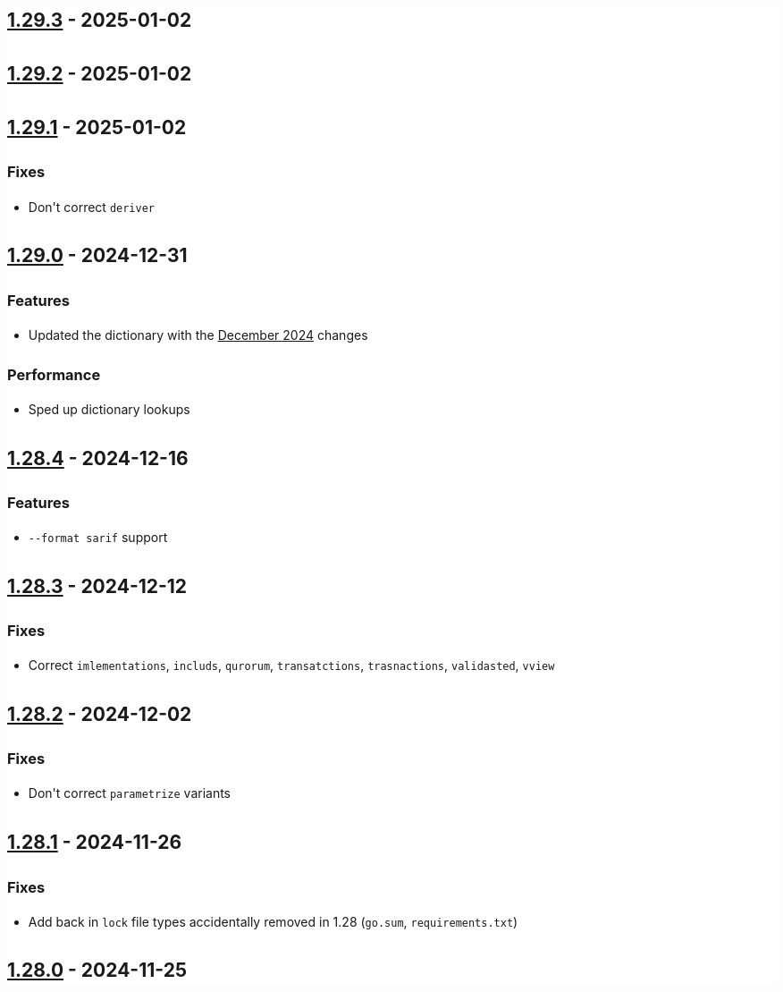 ## [1.29.3] - 2025-01-02

## [1.29.2] - 2025-01-02

## [1.29.1] - 2025-01-02

### Fixes

- Don't correct `deriver`

## [1.29.0] - 2024-12-31

### Features

- Updated the dictionary with the [December 2024](https://github.com/khulnasoft/codetypo/issues/1156) changes

### Performance

- Sped up dictionary lookups

## [1.28.4] - 2024-12-16

### Features

- `--format sarif` support

## [1.28.3] - 2024-12-12

### Fixes

- Correct `imlementations`, `includs`, `qurorum`, `transatctions`, `trasnactions`, `validasted`, `vview`

## [1.28.2] - 2024-12-02

### Fixes

- Don't correct `parametrize` variants

## [1.28.1] - 2024-11-26

### Fixes

- Add back in `lock` file types accidentally removed in 1.28 (`go.sum`, `requirements.txt`)

## [1.28.0] - 2024-11-25


[Unreleased]: https://github.com/khulnasoft/codetypo/compare/v1.29.10...HEAD
[1.29.10]: https://github.com/khulnasoft/codetypo/compare/v1.29.9...v1.29.10
[1.29.9]: https://github.com/khulnasoft/codetypo/compare/v1.29.8...v1.29.9
[1.29.8]: https://github.com/khulnasoft/codetypo/compare/v1.29.7...v1.29.8
[1.29.7]: https://github.com/khulnasoft/codetypo/compare/v1.29.6...v1.29.7
[1.29.6]: https://github.com/khulnasoft/codetypo/compare/v1.29.5...v1.29.6
[1.29.5]: https://github.com/khulnasoft/codetypo/compare/v1.29.4...v1.29.5
[1.29.4]: https://github.com/khulnasoft/codetypo/compare/v1.29.3...v1.29.4
[1.29.3]: https://github.com/khulnasoft/codetypo/compare/v1.29.2...v1.29.3
[1.29.2]: https://github.com/khulnasoft/codetypo/compare/v1.29.1...v1.29.2
[1.29.1]: https://github.com/khulnasoft/codetypo/compare/v1.29.0...v1.29.1
[1.29.0]: https://github.com/khulnasoft/codetypo/compare/v1.28.4...v1.29.0
[1.28.4]: https://github.com/khulnasoft/codetypo/compare/v1.28.3...v1.28.4
[1.28.3]: https://github.com/khulnasoft/codetypo/compare/v1.28.2...v1.28.3
[1.28.2]: https://github.com/khulnasoft/codetypo/compare/v1.28.1...v1.28.2
[1.28.1]: https://github.com/khulnasoft/codetypo/compare/v1.28.0...v1.28.1
[1.28.0]: https://github.com/khulnasoft/codetypo/compare/v1.27.3...v1.28.0
[1.27.3]: https://github.com/khulnasoft/codetypo/compare/v1.27.2...v1.27.3
[1.27.2]: https://github.com/khulnasoft/codetypo/compare/v1.27.1...v1.27.2
[1.27.1]: https://github.com/khulnasoft/codetypo/compare/v1.27.0...v1.27.1
[1.27.0]: https://github.com/khulnasoft/codetypo/compare/v1.26.8...v1.27.0
[1.26.8]: https://github.com/khulnasoft/codetypo/compare/v1.26.7...v1.26.8
[1.26.7]: https://github.com/khulnasoft/codetypo/compare/v1.26.6...v1.26.7
[1.26.6]: https://github.com/khulnasoft/codetypo/compare/v1.26.5...v1.26.6
[1.26.5]: https://github.com/khulnasoft/codetypo/compare/v1.26.4...v1.26.5
[1.26.4]: https://github.com/khulnasoft/codetypo/compare/v1.26.3...v1.26.4
[1.26.3]: https://github.com/khulnasoft/codetypo/compare/v1.26.2...v1.26.3
[1.26.2]: https://github.com/khulnasoft/codetypo/compare/v1.26.1...v1.26.2
[1.26.1]: https://github.com/khulnasoft/codetypo/compare/v1.26.0...v1.26.1
[1.26.0]: https://github.com/khulnasoft/codetypo/compare/v1.25.0...v1.26.0
[1.25.0]: https://github.com/khulnasoft/codetypo/compare/v1.24.6...v1.25.0
[1.24.6]: https://github.com/khulnasoft/codetypo/compare/v1.24.5...v1.24.6
[1.24.5]: https://github.com/khulnasoft/codetypo/compare/v1.24.4...v1.24.5
[1.24.4]: https://github.com/khulnasoft/codetypo/compare/v1.24.3...v1.24.4
[1.24.3]: https://github.com/khulnasoft/codetypo/compare/v1.24.2...v1.24.3
[1.24.2]: https://github.com/khulnasoft/codetypo/compare/v1.24.1...v1.24.2
[1.24.1]: https://github.com/khulnasoft/codetypo/compare/v1.24.0...v1.24.1
[1.24.0]: https://github.com/khulnasoft/codetypo/compare/v1.23.7...v1.24.0
[1.23.7]: https://github.com/khulnasoft/codetypo/compare/v1.23.6...v1.23.7
[1.23.6]: https://github.com/khulnasoft/codetypo/compare/v1.23.5...v1.23.6
[1.23.5]: https://github.com/khulnasoft/codetypo/compare/v1.23.4...v1.23.5
[1.23.4]: https://github.com/khulnasoft/codetypo/compare/v1.23.3...v1.23.4
[1.23.3]: https://github.com/khulnasoft/codetypo/compare/v1.23.2...v1.23.3
[1.23.2]: https://github.com/khulnasoft/codetypo/compare/v1.23.1...v1.23.2
[1.23.1]: https://github.com/khulnasoft/codetypo/compare/v1.23.0...v1.23.1
[1.23.0]: https://github.com/khulnasoft/codetypo/compare/v1.22.9...v1.23.0
[1.22.9]: https://github.com/khulnasoft/codetypo/compare/v1.22.8...v1.22.9
[1.22.8]: https://github.com/khulnasoft/codetypo/compare/v1.22.7...v1.22.8
[1.22.7]: https://github.com/khulnasoft/codetypo/compare/v1.22.6...v1.22.7
[1.22.6]: https://github.com/khulnasoft/codetypo/compare/v1.22.5...v1.22.6
[1.22.5]: https://github.com/khulnasoft/codetypo/compare/v1.22.4...v1.22.5
[1.22.4]: https://github.com/khulnasoft/codetypo/compare/v1.22.3...v1.22.4
[1.22.3]: https://github.com/khulnasoft/codetypo/compare/v1.22.2...v1.22.3
[1.22.2]: https://github.com/khulnasoft/codetypo/compare/v1.22.1...v1.22.2
[1.22.1]: https://github.com/khulnasoft/codetypo/compare/v1.22.0...v1.22.1
[1.22.0]: https://github.com/khulnasoft/codetypo/compare/v1.21.0...v1.22.0
[1.21.0]: https://github.com/khulnasoft/codetypo/compare/v1.20.10...v1.21.0
[1.20.10]: https://github.com/khulnasoft/codetypo/compare/v1.20.9...v1.20.10
[1.20.9]: https://github.com/khulnasoft/codetypo/compare/v1.20.8...v1.20.9
[1.20.8]: https://github.com/khulnasoft/codetypo/compare/v1.20.7...v1.20.8
[1.20.7]: https://github.com/khulnasoft/codetypo/compare/v1.20.6...v1.20.7
[1.20.6]: https://github.com/khulnasoft/codetypo/compare/v1.20.5...v1.20.6
[1.20.5]: https://github.com/khulnasoft/codetypo/compare/v1.20.4...v1.20.5
[1.20.4]: https://github.com/khulnasoft/codetypo/compare/v1.20.3...v1.20.4
[1.20.3]: https://github.com/khulnasoft/codetypo/compare/v1.20.2...v1.20.3
[1.20.2]: https://github.com/khulnasoft/codetypo/compare/v1.20.1...v1.20.2
[1.20.1]: https://github.com/khulnasoft/codetypo/compare/v1.20.0...v1.20.1
[1.20.0]: https://github.com/khulnasoft/codetypo/compare/v1.19.0...v1.20.0
[1.19.0]: https://github.com/khulnasoft/codetypo/compare/v1.18.2...v1.19.0
[1.18.2]: https://github.com/khulnasoft/codetypo/compare/v1.18.1...v1.18.2
[1.18.1]: https://github.com/khulnasoft/codetypo/compare/v1.18.0...v1.18.1
[1.18.0]: https://github.com/khulnasoft/codetypo/compare/v1.17.2...v1.18.0
[1.17.2]: https://github.com/khulnasoft/codetypo/compare/v1.17.1...v1.17.2
[1.17.1]: https://github.com/khulnasoft/codetypo/compare/v1.17.0...v1.17.1
[1.17.0]: https://github.com/khulnasoft/codetypo/compare/v1.16.26...v1.17.0
[1.16.26]: https://github.com/khulnasoft/codetypo/compare/v1.16.25...v1.16.26
[1.16.25]: https://github.com/khulnasoft/codetypo/compare/v1.16.24...v1.16.25
[1.16.24]: https://github.com/khulnasoft/codetypo/compare/v1.16.23...v1.16.24
[1.16.23]: https://github.com/khulnasoft/codetypo/compare/v1.16.22...v1.16.23
[1.16.22]: https://github.com/khulnasoft/codetypo/compare/v1.16.21...v1.16.22
[1.16.21]: https://github.com/khulnasoft/codetypo/compare/v1.16.20...v1.16.21
[1.16.20]: https://github.com/khulnasoft/codetypo/compare/v1.16.19...v1.16.20
[1.16.19]: https://github.com/khulnasoft/codetypo/compare/v1.16.18...v1.16.19
[1.16.18]: https://github.com/khulnasoft/codetypo/compare/v1.16.17...v1.16.18
[1.16.17]: https://github.com/khulnasoft/codetypo/compare/v1.16.16...v1.16.17
[1.16.16]: https://github.com/khulnasoft/codetypo/compare/v1.16.15...v1.16.16
[1.16.15]: https://github.com/khulnasoft/codetypo/compare/v1.16.14...v1.16.15
[1.16.14]: https://github.com/khulnasoft/codetypo/compare/v1.16.13...v1.16.14
[1.16.13]: https://github.com/khulnasoft/codetypo/compare/v1.16.12...v1.16.13
[1.16.12]: https://github.com/khulnasoft/codetypo/compare/v1.16.11...v1.16.12
[1.16.11]: https://github.com/khulnasoft/codetypo/compare/v1.16.10...v1.16.11
[1.16.10]: https://github.com/khulnasoft/codetypo/compare/v1.16.9...v1.16.10
[1.16.9]: https://github.com/khulnasoft/codetypo/compare/v1.16.8...v1.16.9
[1.16.8]: https://github.com/khulnasoft/codetypo/compare/v1.16.7...v1.16.8
[1.16.7]: https://github.com/khulnasoft/codetypo/compare/v1.16.6...v1.16.7
[1.16.6]: https://github.com/khulnasoft/codetypo/compare/v1.16.5...v1.16.6
[1.16.5]: https://github.com/khulnasoft/codetypo/compare/v1.16.4...v1.16.5
[1.16.4]: https://github.com/khulnasoft/codetypo/compare/v1.16.3...v1.16.4
[1.16.3]: https://github.com/khulnasoft/codetypo/compare/v1.16.2...v1.16.3
[1.16.2]: https://github.com/khulnasoft/codetypo/compare/v1.16.1...v1.16.2
[1.16.1]: https://github.com/khulnasoft/codetypo/compare/v1.16.0...v1.16.1
[1.16.0]: https://github.com/khulnasoft/codetypo/compare/v1.15.10...v1.16.0
[1.15.10]: https://github.com/khulnasoft/codetypo/compare/v1.15.9...v1.15.10
[1.15.9]: https://github.com/khulnasoft/codetypo/compare/v1.15.8...v1.15.9
[1.15.8]: https://github.com/khulnasoft/codetypo/compare/v1.15.7...v1.15.8
[1.15.7]: https://github.com/khulnasoft/codetypo/compare/v1.15.6...v1.15.7
[1.15.6]: https://github.com/khulnasoft/codetypo/compare/v1.15.5...v1.15.6
[1.15.5]: https://github.com/khulnasoft/codetypo/compare/v1.15.4...v1.15.5
[1.15.4]: https://github.com/khulnasoft/codetypo/compare/v1.15.3...v1.15.4
[1.15.3]: https://github.com/khulnasoft/codetypo/compare/v1.15.2...v1.15.3
[1.15.2]: https://github.com/khulnasoft/codetypo/compare/v1.15.1...v1.15.2
[1.15.1]: https://github.com/khulnasoft/codetypo/compare/v1.15.0...v1.15.1
[1.15.0]: https://github.com/khulnasoft/codetypo/compare/v1.14.12...v1.15.0
[1.14.12]: https://github.com/khulnasoft/codetypo/compare/v1.14.11...v1.14.12
[1.14.11]: https://github.com/khulnasoft/codetypo/compare/v1.14.10...v1.14.11
[1.14.10]: https://github.com/khulnasoft/codetypo/compare/v1.14.9...v1.14.10
[1.14.9]: https://github.com/khulnasoft/codetypo/compare/v1.14.8...v1.14.9
[1.14.8]: https://github.com/khulnasoft/codetypo/compare/v1.14.7...v1.14.8
[1.14.7]: https://github.com/khulnasoft/codetypo/compare/v1.14.6...v1.14.7
[1.14.6]: https://github.com/khulnasoft/codetypo/compare/v1.14.5...v1.14.6
[1.14.5]: https://github.com/khulnasoft/codetypo/compare/v1.14.4...v1.14.5
[1.14.4]: https://github.com/khulnasoft/codetypo/compare/v1.14.3...v1.14.4
[1.14.3]: https://github.com/khulnasoft/codetypo/compare/v1.14.2...v1.14.3
[1.14.2]: https://github.com/khulnasoft/codetypo/compare/v1.14.1...v1.14.2
[1.14.1]: https://github.com/khulnasoft/codetypo/compare/v1.14.0...v1.14.1
[1.14.0]: https://github.com/khulnasoft/codetypo/compare/v1.13.26...v1.14.0
[1.13.26]: https://github.com/khulnasoft/codetypo/compare/v1.13.25...v1.13.26
[1.13.25]: https://github.com/khulnasoft/codetypo/compare/v1.13.24...v1.13.25
[1.13.24]: https://github.com/khulnasoft/codetypo/compare/v1.13.23...v1.13.24
[1.13.23]: https://github.com/khulnasoft/codetypo/compare/v1.13.22...v1.13.23
[1.13.22]: https://github.com/khulnasoft/codetypo/compare/v1.13.21...v1.13.22
[1.13.21]: https://github.com/khulnasoft/codetypo/compare/v1.13.20...v1.13.21
[1.13.20]: https://github.com/khulnasoft/codetypo/compare/v1.13.19...v1.13.20
[1.13.19]: https://github.com/khulnasoft/codetypo/compare/v1.13.18...v1.13.19
[1.13.18]: https://github.com/khulnasoft/codetypo/compare/v1.13.17...v1.13.18
[1.13.17]: https://github.com/khulnasoft/codetypo/compare/v1.13.16...v1.13.17
[1.13.16]: https://github.com/khulnasoft/codetypo/compare/v1.13.15...v1.13.16
[1.13.15]: https://github.com/khulnasoft/codetypo/compare/v1.13.14...v1.13.15
[1.13.14]: https://github.com/khulnasoft/codetypo/compare/v1.13.13...v1.13.14
[1.13.13]: https://github.com/khulnasoft/codetypo/compare/v1.13.12...v1.13.13
[1.13.12]: https://github.com/khulnasoft/codetypo/compare/v1.13.11...v1.13.12
[1.13.11]: https://github.com/khulnasoft/codetypo/compare/v1.13.10...v1.13.11
[1.13.10]: https://github.com/khulnasoft/codetypo/compare/v1.13.9...v1.13.10
[1.13.9]: https://github.com/khulnasoft/codetypo/compare/v1.13.8...v1.13.9
[1.13.8]: https://github.com/khulnasoft/codetypo/compare/v1.13.7...v1.13.8
[1.13.7]: https://github.com/khulnasoft/codetypo/compare/v1.13.6...v1.13.7
[1.13.6]: https://github.com/khulnasoft/codetypo/compare/v1.13.5...v1.13.6
[1.13.5]: https://github.com/khulnasoft/codetypo/compare/v1.13.4...v1.13.5
[1.13.4]: https://github.com/khulnasoft/codetypo/compare/v1.13.3...v1.13.4
[1.13.3]: https://github.com/khulnasoft/codetypo/compare/v1.13.2...v1.13.3
[1.13.2]: https://github.com/khulnasoft/codetypo/compare/v1.13.1...v1.13.2
[1.13.1]: https://github.com/khulnasoft/codetypo/compare/v1.13.0...v1.13.1
[1.13.0]: https://github.com/khulnasoft/codetypo/compare/v1.12.14...v1.13.0
[1.12.14]: https://github.com/khulnasoft/codetypo/compare/v1.12.13...v1.12.14
[1.12.13]: https://github.com/khulnasoft/codetypo/compare/v1.12.12...v1.12.13
[1.12.12]: https://github.com/khulnasoft/codetypo/compare/v1.12.11...v1.12.12
[1.12.11]: https://github.com/khulnasoft/codetypo/compare/v1.12.10...v1.12.11
[1.12.10]: https://github.com/khulnasoft/codetypo/compare/v1.12.9...v1.12.10
[1.12.9]: https://github.com/khulnasoft/codetypo/compare/v1.12.8...v1.12.9
[1.12.8]: https://github.com/khulnasoft/codetypo/compare/v1.12.7...v1.12.8
[1.12.7]: https://github.com/khulnasoft/codetypo/compare/v1.12.6...v1.12.7
[1.12.6]: https://github.com/khulnasoft/codetypo/compare/v1.12.5...v1.12.6
[1.12.5]: https://github.com/khulnasoft/codetypo/compare/v1.12.4...v1.12.5
[1.12.4]: https://github.com/khulnasoft/codetypo/compare/v1.12.3...v1.12.4
[1.12.3]: https://github.com/khulnasoft/codetypo/compare/v1.12.2...v1.12.3
[1.12.2]: https://github.com/khulnasoft/codetypo/compare/v1.12.1...v1.12.2
[1.12.1]: https://github.com/khulnasoft/codetypo/compare/v1.12.0...v1.12.1
[1.12.0]: https://github.com/khulnasoft/codetypo/compare/v1.11.5...v1.12.0
[1.11.5]: https://github.com/khulnasoft/codetypo/compare/v1.11.4...v1.11.5
[1.11.4]: https://github.com/khulnasoft/codetypo/compare/v1.11.3...v1.11.4
[1.11.3]: https://github.com/khulnasoft/codetypo/compare/v1.11.2...v1.11.3
[1.11.2]: https://github.com/khulnasoft/codetypo/compare/v1.11.1...v1.11.2
[1.11.1]: https://github.com/khulnasoft/codetypo/compare/v1.11.0...v1.11.1
[1.11.0]: https://github.com/khulnasoft/codetypo/compare/v1.10.3...v1.11.0
[1.10.3]: https://github.com/khulnasoft/codetypo/compare/v1.10.2...v1.10.3
[1.10.2]: https://github.com/khulnasoft/codetypo/compare/v1.10.1...v1.10.2
[1.10.1]: https://github.com/khulnasoft/codetypo/compare/v1.10.0...v1.10.1
[1.10.0]: https://github.com/khulnasoft/codetypo/compare/v1.9.0...v1.10.0
[1.9.0]: https://github.com/khulnasoft/codetypo/compare/v1.8.1...v1.9.0
[1.8.1]: https://github.com/khulnasoft/codetypo/compare/v1.8.0...v1.8.1
[1.8.0]: https://github.com/khulnasoft/codetypo/compare/v1.7.3...v1.8.0
[1.7.3]: https://github.com/khulnasoft/codetypo/compare/v1.7.2...v1.7.3
[1.7.2]: https://github.com/khulnasoft/codetypo/compare/v1.7.1...v1.7.2
[1.7.1]: https://github.com/khulnasoft/codetypo/compare/v1.7.0...v1.7.1
[1.7.0]: https://github.com/khulnasoft/codetypo/compare/v1.6.0...v1.7.0
[1.6.0]: https://github.com/khulnasoft/codetypo/compare/v1.5.0...v1.6.0
[1.5.0]: https://github.com/khulnasoft/codetypo/compare/v1.4.1...v1.5.0
[1.4.1]: https://github.com/khulnasoft/codetypo/compare/v1.4.0...v1.4.1
[1.4.0]: https://github.com/khulnasoft/codetypo/compare/v1.3.9...v1.4.0
[1.3.9]: https://github.com/khulnasoft/codetypo/compare/v1.3.8...v1.3.9
[1.3.8]: https://github.com/khulnasoft/codetypo/compare/v1.3.7...v1.3.8
[1.3.7]: https://github.com/khulnasoft/codetypo/compare/v1.3.6...v1.3.7
[1.3.6]: https://github.com/khulnasoft/codetypo/compare/v1.3.5...v1.3.6
[1.3.5]: https://github.com/khulnasoft/codetypo/compare/v1.3.4...v1.3.5
[1.3.4]: https://github.com/khulnasoft/codetypo/compare/v1.3.3...v1.3.4
[1.3.3]: https://github.com/khulnasoft/codetypo/compare/v1.3.2...v1.3.3
[1.3.2]: https://github.com/khulnasoft/codetypo/compare/v1.3.1...v1.3.2
[1.3.1]: https://github.com/khulnasoft/codetypo/compare/v1.3.0...v1.3.1
[1.3.0]: https://github.com/khulnasoft/codetypo/compare/v1.2.1...v1.3.0
[1.2.1]: https://github.com/khulnasoft/codetypo/compare/v1.2.0...v1.2.1
[1.2.0]: https://github.com/khulnasoft/codetypo/compare/v1.1.9...v1.2.0
[1.1.9]: https://github.com/khulnasoft/codetypo/compare/v1.1.8...v1.1.9
[1.1.8]: https://github.com/khulnasoft/codetypo/compare/v1.1.7...v1.1.8
[1.1.7]: https://github.com/khulnasoft/codetypo/compare/v1.1.6...v1.1.7
[1.1.6]: https://github.com/khulnasoft/codetypo/compare/v1.1.5...v1.1.6
[1.1.5]: https://github.com/khulnasoft/codetypo/compare/v1.1.4...v1.1.5
[1.1.4]: https://github.com/khulnasoft/codetypo/compare/v1.1.3...v1.1.4
[1.1.3]: https://github.com/khulnasoft/codetypo/compare/v1.1.2...v1.1.3
[1.1.2]: https://github.com/khulnasoft/codetypo/compare/v1.1.1...v1.1.2
[1.1.1]: https://github.com/khulnasoft/codetypo/compare/v1.1.0...v1.1.1
[1.1.0]: https://github.com/khulnasoft/codetypo/compare/v1.0.11...v1.1.0
[1.0.11]: https://github.com/khulnasoft/codetypo/compare/v1.0.10...v1.0.11
[1.0.10]: https://github.com/khulnasoft/codetypo/compare/v1.0.9...v1.0.10
[1.0.9]: https://github.com/khulnasoft/codetypo/compare/v1.0.8...v1.0.9
[1.0.8]: https://github.com/khulnasoft/codetypo/compare/v1.0.7...v1.0.8
[1.0.7]: https://github.com/khulnasoft/codetypo/compare/v1.0.6...v1.0.7
[1.0.6]: https://github.com/khulnasoft/codetypo/compare/v1.0.5...v1.0.6
[1.0.5]: https://github.com/khulnasoft/codetypo/compare/v1.0.4...v1.0.5
[1.0.4]: https://github.com/khulnasoft/codetypo/compare/v1.0.3...v1.0.4
[1.0.3]: https://github.com/khulnasoft/codetypo/compare/v1.0.2...v1.0.3
[1.0.2]: https://github.com/khulnasoft/codetypo/compare/v1.0.1...v1.0.2
[1.0.1]: https://github.com/khulnasoft/codetypo/compare/v1.0.0...v1.0.1
[1.0.0]: https://github.com/khulnasoft/codetypo/compare/v0.4.0...v1.0.0
[0.4.0]: https://github.com/khulnasoft/codetypo/compare/v0.3.0...v0.4.0
[0.3.0]: https://github.com/khulnasoft/codetypo/compare/v0.2.0...v0.3.0
[0.2.0]: https://github.com/khulnasoft/codetypo/compare/v0.1.4...v0.2.0